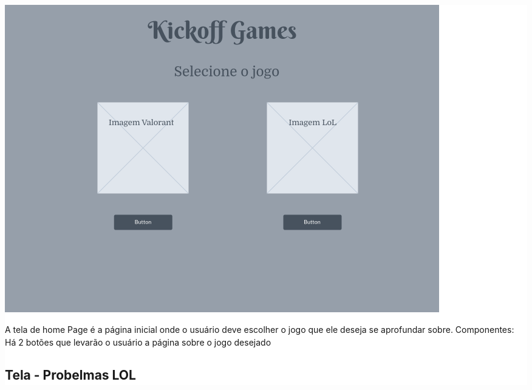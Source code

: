 ![HOMEPAGE](images/homepage.png)

A tela de home Page é a página inicial onde o usuário deve escolher o jogo que ele deseja se aprofundar sobre.
Componentes: Há 2 botões que levarão o usuário a página sobre o jogo desejado

## Tela - Probelmas LOL

